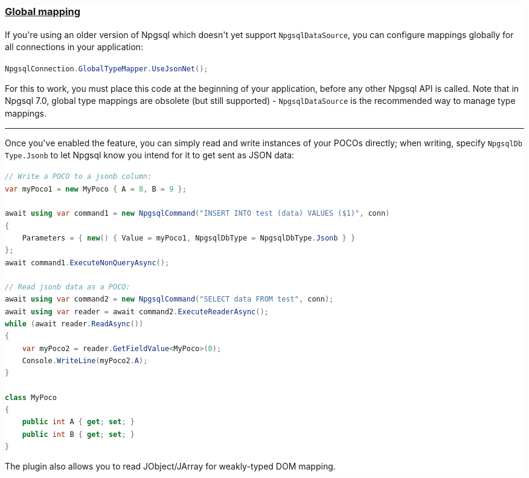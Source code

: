 ### [Global mapping](#tab/global)

If you're using an older version of Npgsql which doesn't yet support `NpgsqlDataSource`, you can configure mappings globally for all connections in your application:

```csharp
NpgsqlConnection.GlobalTypeMapper.UseJsonNet();
```

For this to work, you must place this code at the beginning of your application, before any other Npgsql API is called. Note that in Npgsql 7.0, global type mappings are obsolete (but still supported) - `NpgsqlDataSource` is the recommended way to manage type mappings.

***

Once you've enabled the feature, you can simply read and write instances of your POCOs directly; when writing, specify `NpgsqlDbType.Jsonb` to let Npgsql know you intend for it to get sent as JSON data:

```csharp
// Write a POCO to a jsonb column:
var myPoco1 = new MyPoco { A = 8, B = 9 };

await using var command1 = new NpgsqlCommand("INSERT INTO test (data) VALUES ($1)", conn)
{
    Parameters = { new() { Value = myPoco1, NpgsqlDbType = NpgsqlDbType.Jsonb } }
};
await command1.ExecuteNonQueryAsync();

// Read jsonb data as a POCO:
await using var command2 = new NpgsqlCommand("SELECT data FROM test", conn);
await using var reader = await command2.ExecuteReaderAsync();
while (await reader.ReadAsync())
{
    var myPoco2 = reader.GetFieldValue<MyPoco>(0);
    Console.WriteLine(myPoco2.A);
}

class MyPoco
{
    public int A { get; set; }
    public int B { get; set; }
}
```

The plugin also allows you to read JObject/JArray for weakly-typed DOM mapping.
